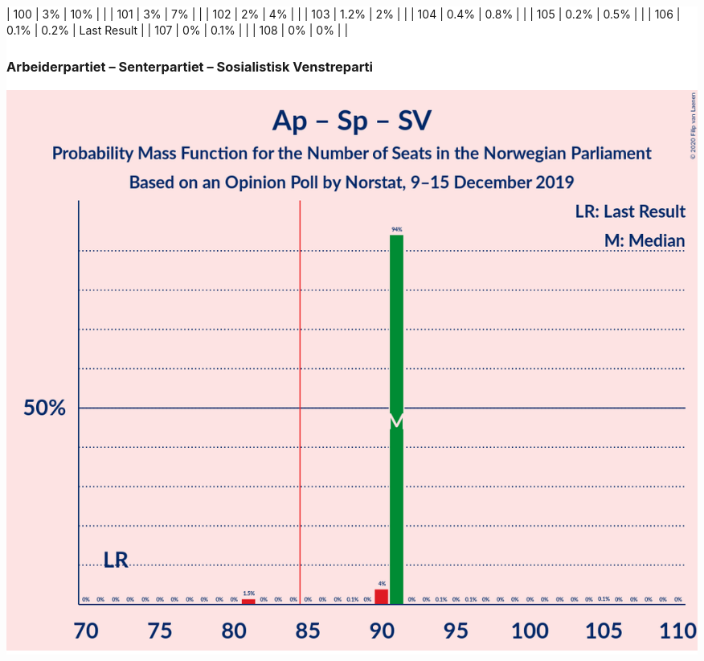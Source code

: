 | 100 | 3% | 10% |  |
| 101 | 3% | 7% |  |
| 102 | 2% | 4% |  |
| 103 | 1.2% | 2% |  |
| 104 | 0.4% | 0.8% |  |
| 105 | 0.2% | 0.5% |  |
| 106 | 0.1% | 0.2% | Last Result |
| 107 | 0% | 0.1% |  |
| 108 | 0% | 0% |  |

### Arbeiderpartiet – Senterpartiet – Sosialistisk Venstreparti

![Graph with seats probability mass function not yet produced](2019-12-15-Norstat-coalitions-seats-pmf-ap–sp–sv.png "Seats Probability Mass Function")
